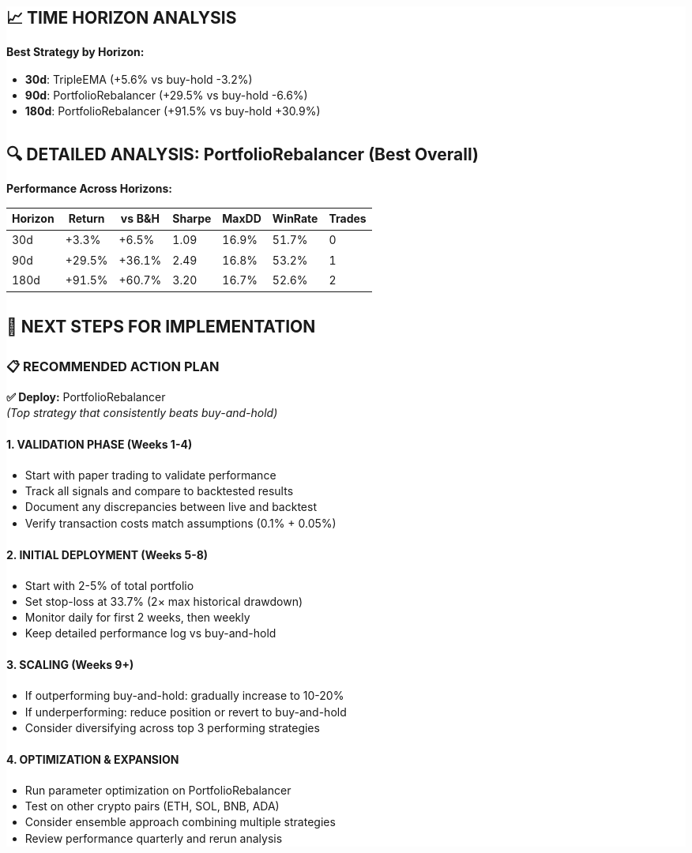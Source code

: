 ## 📈 TIME HORIZON ANALYSIS

**Best Strategy by Horizon:**

- **30d**: TripleEMA (+5.6% vs buy-hold -3.2%)
- **90d**: PortfolioRebalancer (+29.5% vs buy-hold -6.6%)
- **180d**: PortfolioRebalancer (+91.5% vs buy-hold +30.9%)

## 🔍 DETAILED ANALYSIS: PortfolioRebalancer (Best Overall)

**Performance Across Horizons:**

| Horizon | Return | vs B&H | Sharpe | MaxDD | WinRate | Trades |
|---------|--------|--------|--------|-------|---------|--------|
| 30d | +3.3% | +6.5% | 1.09 | 16.9% | 51.7% | 0 |
| 90d | +29.5% | +36.1% | 2.49 | 16.8% | 53.2% | 1 |
| 180d | +91.5% | +60.7% | 3.20 | 16.7% | 52.6% | 2 |

## 🚀 NEXT STEPS FOR IMPLEMENTATION

### 📋 RECOMMENDED ACTION PLAN

**✅ Deploy:** PortfolioRebalancer  
*(Top strategy that consistently beats buy-and-hold)*

#### 1. VALIDATION PHASE (Weeks 1-4)

- Start with paper trading to validate performance
- Track all signals and compare to backtested results
- Document any discrepancies between live and backtest
- Verify transaction costs match assumptions (0.1% + 0.05%)

#### 2. INITIAL DEPLOYMENT (Weeks 5-8)

- Start with 2-5% of total portfolio
- Set stop-loss at 33.7% (2× max historical drawdown)
- Monitor daily for first 2 weeks, then weekly
- Keep detailed performance log vs buy-and-hold

#### 3. SCALING (Weeks 9+)

- If outperforming buy-and-hold: gradually increase to 10-20%
- If underperforming: reduce position or revert to buy-and-hold
- Consider diversifying across top 3 performing strategies

#### 4. OPTIMIZATION & EXPANSION

- Run parameter optimization on PortfolioRebalancer
- Test on other crypto pairs (ETH, SOL, BNB, ADA)
- Consider ensemble approach combining multiple strategies
- Review performance quarterly and rerun analysis
